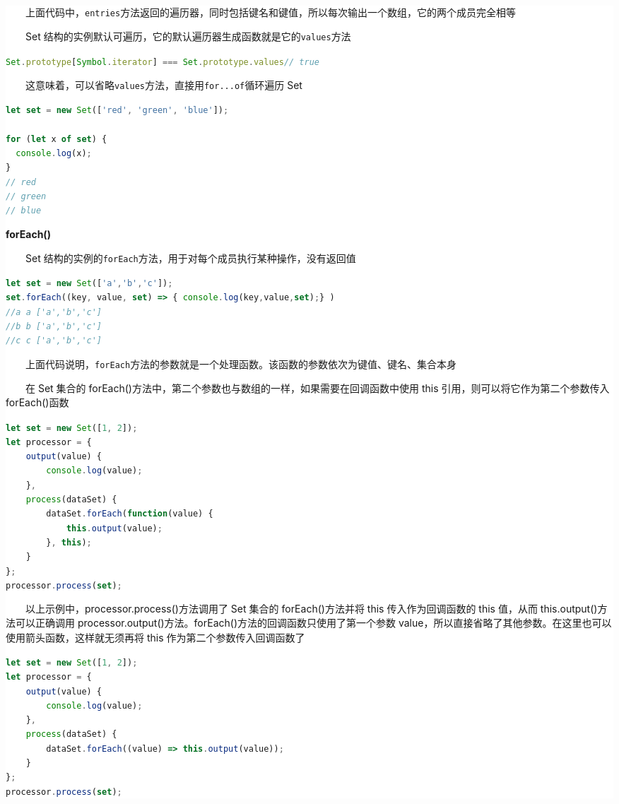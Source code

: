 &emsp;&emsp;上面代码中，`entries`方法返回的遍历器，同时包括键名和键值，所以每次输出一个数组，它的两个成员完全相等

&emsp;&emsp;Set 结构的实例默认可遍历，它的默认遍历器生成函数就是它的`values`方法

```JavaScript
Set.prototype[Symbol.iterator] === Set.prototype.values// true
```

&emsp;&emsp;这意味着，可以省略`values`方法，直接用`for...of`循环遍历 Set

```JavaScript
let set = new Set(['red', 'green', 'blue']);

for (let x of set) {
  console.log(x);
}
// red
// green
// blue
```

**forEach()**

&emsp;&emsp;Set 结构的实例的`forEach`方法，用于对每个成员执行某种操作，没有返回值

```JavaScript
let set = new Set(['a','b','c']);
set.forEach((key, value, set) => { console.log(key,value,set);} )
//a a ['a','b','c']
//b b ['a','b','c']
//c c ['a','b','c']
```

&emsp;&emsp;上面代码说明，`forEach`方法的参数就是一个处理函数。该函数的参数依次为键值、键名、集合本身

&emsp;&emsp;在 Set 集合的 forEach()方法中，第二个参数也与数组的一样，如果需要在回调函数中使用 this 引用，则可以将它作为第二个参数传入 forEach()函数

```JavaScript
let set = new Set([1, 2]);
let processor = {
    output(value) {
        console.log(value);
    },
    process(dataSet) {
        dataSet.forEach(function(value) {
            this.output(value);
        }, this);
    }
};
processor.process(set);
```

&emsp;&emsp;以上示例中，processor.process()方法调用了 Set 集合的 forEach()方法并将 this 传入作为回调函数的 this 值，从而 this.output()方法可以正确调用 processor.output()方法。forEach()方法的回调函数只使用了第一个参数 value，所以直接省略了其他参数。在这里也可以使用箭头函数，这样就无须再将 this 作为第二个参数传入回调函数了

```JavaScript
let set = new Set([1, 2]);
let processor = {
    output(value) {
        console.log(value);
    },
    process(dataSet) {
        dataSet.forEach((value) => this.output(value));
    }
};
processor.process(set);
```
